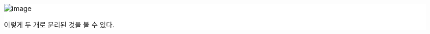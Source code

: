 <img width="2265" alt="image" src="https://github.com/pozafly/TIL/assets/59427983/dffd7782-b2fe-4fc6-ba24-00b5c46797aa">

이렇게 두 개로 분리된 것을 볼 수 있다.
